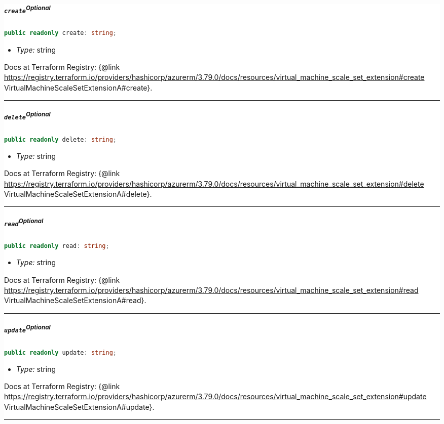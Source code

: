 
##### `create`<sup>Optional</sup> <a name="create" id="@cdktf/provider-azurerm.virtualMachineScaleSetExtension.VirtualMachineScaleSetExtensionTimeouts.property.create"></a>

```typescript
public readonly create: string;
```

- *Type:* string

Docs at Terraform Registry: {@link https://registry.terraform.io/providers/hashicorp/azurerm/3.79.0/docs/resources/virtual_machine_scale_set_extension#create VirtualMachineScaleSetExtensionA#create}.

---

##### `delete`<sup>Optional</sup> <a name="delete" id="@cdktf/provider-azurerm.virtualMachineScaleSetExtension.VirtualMachineScaleSetExtensionTimeouts.property.delete"></a>

```typescript
public readonly delete: string;
```

- *Type:* string

Docs at Terraform Registry: {@link https://registry.terraform.io/providers/hashicorp/azurerm/3.79.0/docs/resources/virtual_machine_scale_set_extension#delete VirtualMachineScaleSetExtensionA#delete}.

---

##### `read`<sup>Optional</sup> <a name="read" id="@cdktf/provider-azurerm.virtualMachineScaleSetExtension.VirtualMachineScaleSetExtensionTimeouts.property.read"></a>

```typescript
public readonly read: string;
```

- *Type:* string

Docs at Terraform Registry: {@link https://registry.terraform.io/providers/hashicorp/azurerm/3.79.0/docs/resources/virtual_machine_scale_set_extension#read VirtualMachineScaleSetExtensionA#read}.

---

##### `update`<sup>Optional</sup> <a name="update" id="@cdktf/provider-azurerm.virtualMachineScaleSetExtension.VirtualMachineScaleSetExtensionTimeouts.property.update"></a>

```typescript
public readonly update: string;
```

- *Type:* string

Docs at Terraform Registry: {@link https://registry.terraform.io/providers/hashicorp/azurerm/3.79.0/docs/resources/virtual_machine_scale_set_extension#update VirtualMachineScaleSetExtensionA#update}.

---
